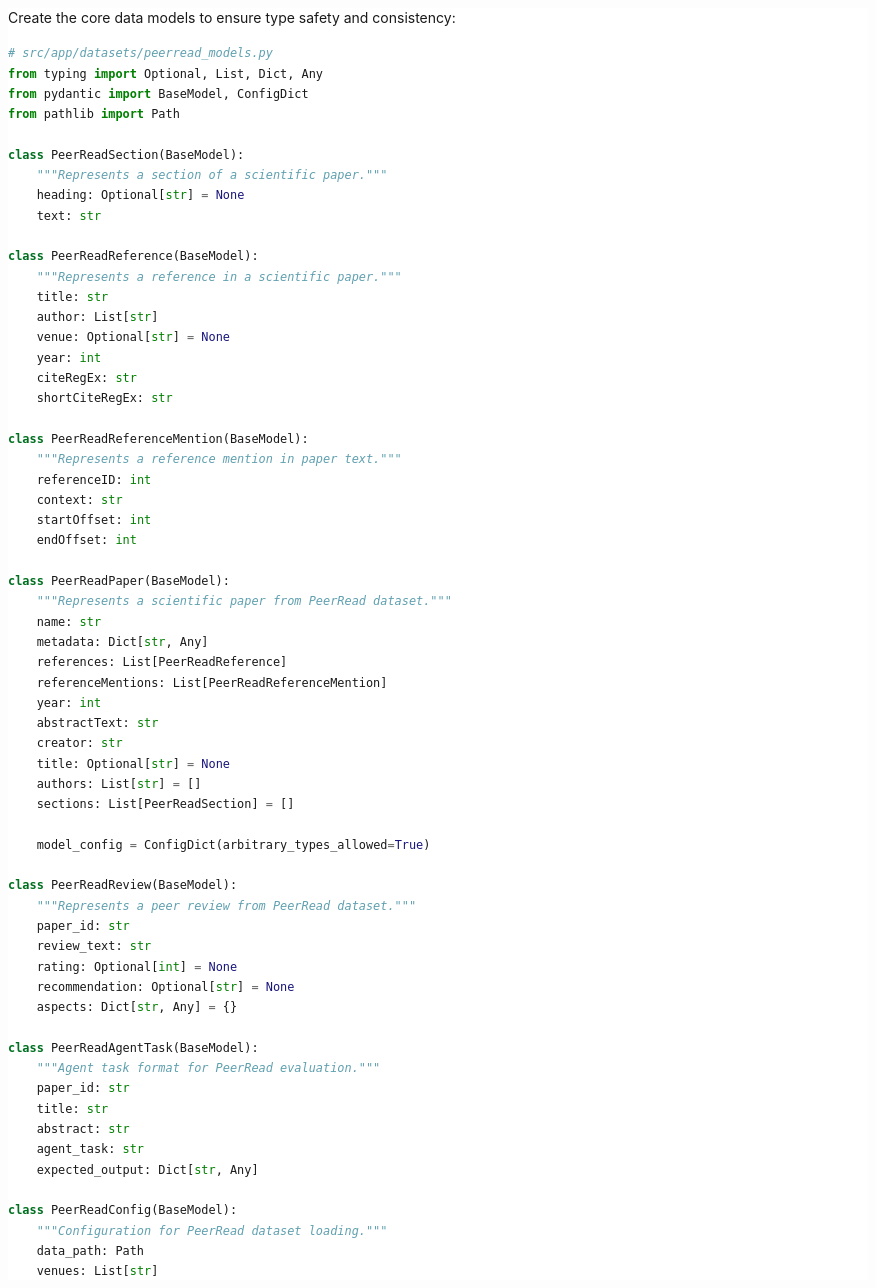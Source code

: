 Create the core data models to ensure type safety and consistency:

```python
# src/app/datasets/peerread_models.py
from typing import Optional, List, Dict, Any
from pydantic import BaseModel, ConfigDict
from pathlib import Path

class PeerReadSection(BaseModel):
    """Represents a section of a scientific paper."""
    heading: Optional[str] = None
    text: str

class PeerReadReference(BaseModel):
    """Represents a reference in a scientific paper."""
    title: str
    author: List[str]
    venue: Optional[str] = None
    year: int
    citeRegEx: str
    shortCiteRegEx: str

class PeerReadReferenceMention(BaseModel):
    """Represents a reference mention in paper text."""
    referenceID: int
    context: str
    startOffset: int
    endOffset: int

class PeerReadPaper(BaseModel):
    """Represents a scientific paper from PeerRead dataset."""
    name: str
    metadata: Dict[str, Any]
    references: List[PeerReadReference]
    referenceMentions: List[PeerReadReferenceMention]
    year: int
    abstractText: str
    creator: str
    title: Optional[str] = None
    authors: List[str] = []
    sections: List[PeerReadSection] = []
    
    model_config = ConfigDict(arbitrary_types_allowed=True)

class PeerReadReview(BaseModel):
    """Represents a peer review from PeerRead dataset."""
    paper_id: str
    review_text: str
    rating: Optional[int] = None
    recommendation: Optional[str] = None
    aspects: Dict[str, Any] = {}

class PeerReadAgentTask(BaseModel):
    """Agent task format for PeerRead evaluation."""
    paper_id: str
    title: str
    abstract: str
    agent_task: str
    expected_output: Dict[str, Any]

class PeerReadConfig(BaseModel):
    """Configuration for PeerRead dataset loading."""
    data_path: Path
    venues: List[str]
```